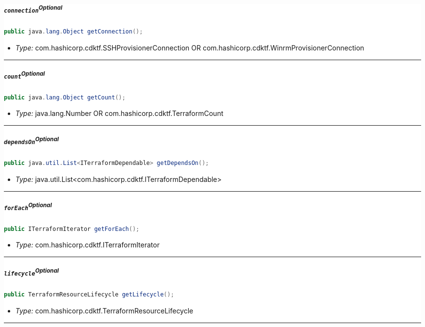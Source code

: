 
##### `connection`<sup>Optional</sup> <a name="connection" id="@cdktf/provider-datadog.orgConnection.OrgConnectionConfig.property.connection"></a>

```java
public java.lang.Object getConnection();
```

- *Type:* com.hashicorp.cdktf.SSHProvisionerConnection OR com.hashicorp.cdktf.WinrmProvisionerConnection

---

##### `count`<sup>Optional</sup> <a name="count" id="@cdktf/provider-datadog.orgConnection.OrgConnectionConfig.property.count"></a>

```java
public java.lang.Object getCount();
```

- *Type:* java.lang.Number OR com.hashicorp.cdktf.TerraformCount

---

##### `dependsOn`<sup>Optional</sup> <a name="dependsOn" id="@cdktf/provider-datadog.orgConnection.OrgConnectionConfig.property.dependsOn"></a>

```java
public java.util.List<ITerraformDependable> getDependsOn();
```

- *Type:* java.util.List<com.hashicorp.cdktf.ITerraformDependable>

---

##### `forEach`<sup>Optional</sup> <a name="forEach" id="@cdktf/provider-datadog.orgConnection.OrgConnectionConfig.property.forEach"></a>

```java
public ITerraformIterator getForEach();
```

- *Type:* com.hashicorp.cdktf.ITerraformIterator

---

##### `lifecycle`<sup>Optional</sup> <a name="lifecycle" id="@cdktf/provider-datadog.orgConnection.OrgConnectionConfig.property.lifecycle"></a>

```java
public TerraformResourceLifecycle getLifecycle();
```

- *Type:* com.hashicorp.cdktf.TerraformResourceLifecycle

---